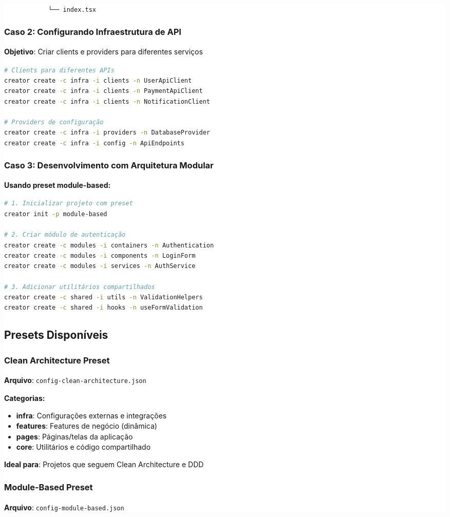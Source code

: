 ```
            └── index.tsx
```

### Caso 2: Configurando Infraestrutura de API

**Objetivo**: Criar clients e providers para diferentes serviços

```bash
# Clients para diferentes APIs
creator create -c infra -i clients -n UserApiClient
creator create -c infra -i clients -n PaymentApiClient
creator create -c infra -i clients -n NotificationClient

# Providers de configuração
creator create -c infra -i providers -n DatabaseProvider
creator create -c infra -i config -n ApiEndpoints
```

### Caso 3: Desenvolvimento com Arquitetura Modular

**Usando preset module-based:**

```bash
# 1. Inicializar projeto com preset
creator init -p module-based

# 2. Criar módulo de autenticação
creator create -c modules -i containers -n Authentication
creator create -c modules -i components -n LoginForm
creator create -c modules -i services -n AuthService

# 3. Adicionar utilitários compartilhados
creator create -c shared -i utils -n ValidationHelpers
creator create -c shared -i hooks -n useFormValidation
```

## Presets Disponíveis

### Clean Architecture Preset

**Arquivo**: `config-clean-architecture.json`

**Categorias:**

- **infra**: Configurações externas e integrações
- **features**: Features de negócio (dinâmica)
- **pages**: Páginas/telas da aplicação
- **core**: Utilitários e código compartilhado

**Ideal para**: Projetos que seguem Clean Architecture e DDD

### Module-Based Preset

**Arquivo**: `config-module-based.json`
